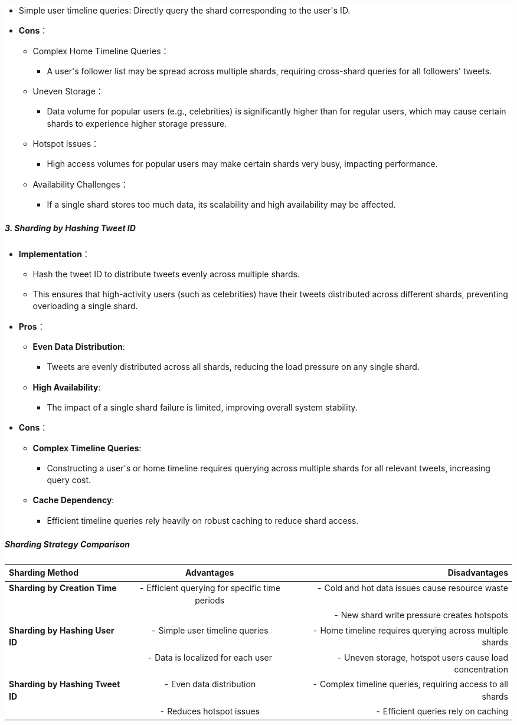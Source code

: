   - Simple user timeline queries: Directly query the shard corresponding to the user's ID.

- **Cons**：

  - Complex Home Timeline Queries：

    - A user's follower list may be spread across multiple shards, requiring cross-shard queries for all followers' tweets.

  - Uneven Storage：

    - Data volume for popular users (e.g., celebrities) is significantly higher than for regular users, which may cause certain shards to experience higher storage pressure.

  - Hotspot Issues：

    - High access volumes for popular users may make certain shards very busy, impacting performance.

  - Availability Challenges：

    - If a single shard stores too much data, its scalability and high availability may be affected.


##### **3. Sharding by Hashing Tweet ID**

- **Implementation**：

  - Hash the tweet ID to distribute tweets evenly across multiple shards.

  - This ensures that high-activity users (such as celebrities) have their tweets distributed across different shards, preventing overloading a single shard.

- **Pros**：

  - **Even Data Distribution**:

    - Tweets are evenly distributed across all shards, reducing the load pressure on any single shard.

  - **High Availability**:

    - The impact of a single shard failure is limited, improving overall system stability.

- **Cons**：

  - **Complex Timeline Queries**:

    - Constructing a user's or home timeline requires querying across multiple shards for all relevant tweets, increasing query cost.

  - **Cache Dependency**:

    - Efficient timeline queries rely heavily on robust caching to reduce shard access.


##### **Sharding Strategy Comparison**

|**Sharding Method**|**Advantages**|**Disadvantages**|
|:-----------|:------------: |------------:|
|**Sharding by Creation Time**|- Efficient querying for specific time periods|- Cold and hot data issues cause resource waste|
|||- New shard write pressure creates hotspots|
|**Sharding by Hashing User ID**|- Simple user timeline queries|- Home timeline requires querying across multiple shards|
||- Data is localized for each user|- Uneven storage, hotspot users cause load concentration|
|**Sharding by Hashing Tweet ID**|- Even data distribution|- Complex timeline queries, requiring access to all shards|
||- Reduces hotspot issues|- Efficient queries rely on caching|
